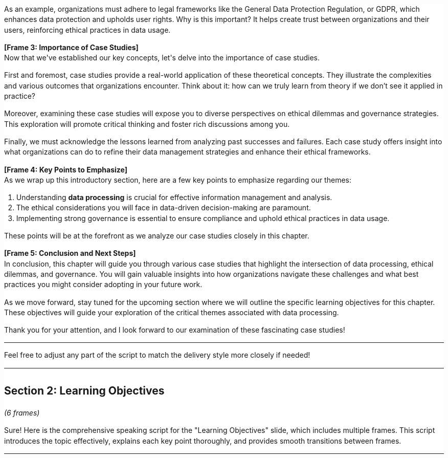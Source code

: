 As an example, organizations must adhere to legal frameworks like the General Data Protection Regulation, or GDPR, which enhances data protection and upholds user rights. Why is this important? It helps create trust between organizations and their users, reinforcing ethical practices in data usage.

**[Frame 3: Importance of Case Studies]**  
Now that we've established our key concepts, let's delve into the importance of case studies.

First and foremost, case studies provide a real-world application of these theoretical concepts. They illustrate the complexities and various outcomes that organizations encounter. Think about it: how can we truly learn from theory if we don’t see it applied in practice?

Moreover, examining these case studies will expose you to diverse perspectives on ethical dilemmas and governance strategies. This exploration will promote critical thinking and foster rich discussions among you. 

Finally, we must acknowledge the lessons learned from analyzing past successes and failures. Each case study offers insight into what organizations can do to refine their data management strategies and enhance their ethical frameworks. 

**[Frame 4: Key Points to Emphasize]**  
As we wrap up this introductory section, here are a few key points to emphasize regarding our themes:

1. Understanding **data processing** is crucial for effective information management and analysis.
2. The ethical considerations you will face in data-driven decision-making are paramount.
3. Implementing strong governance is essential to ensure compliance and uphold ethical practices in data usage.

These points will be at the forefront as we analyze our case studies closely in this chapter. 

**[Frame 5: Conclusion and Next Steps]**  
In conclusion, this chapter will guide you through various case studies that highlight the intersection of data processing, ethical dilemmas, and governance. You will gain valuable insights into how organizations navigate these challenges and what best practices you might consider adopting in your future work. 

As we move forward, stay tuned for the upcoming section where we will outline the specific learning objectives for this chapter. These objectives will guide your exploration of the critical themes associated with data processing. 

Thank you for your attention, and I look forward to our examination of these fascinating case studies!

--- 

Feel free to adjust any part of the script to match the delivery style more closely if needed!

---

## Section 2: Learning Objectives
*(6 frames)*

Sure! Here is the comprehensive speaking script for the "Learning Objectives" slide, which includes multiple frames. This script introduces the topic effectively, explains each key point thoroughly, and provides smooth transitions between frames.

---
